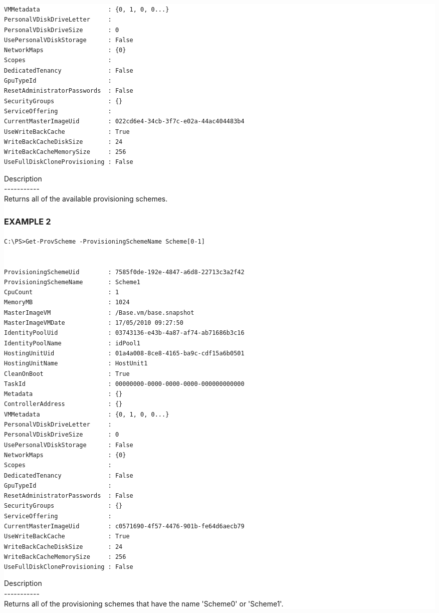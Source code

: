```
VMMetadata                   : {0, 1, 0, 0...}
PersonalVDiskDriveLetter     :
PersonalVDiskDriveSize       : 0
UsePersonalVDiskStorage      : False
NetworkMaps                  : {0}
Scopes                       :
DedicatedTenancy             : False
GpuTypeId                    :
ResetAdministratorPasswords  : False
SecurityGroups               : {}
ServiceOffering              :
CurrentMasterImageUid        : 022cd6e4-34cb-3f7c-e02a-44ac404483b4
UseWriteBackCache            : True
WriteBackCacheDiskSize       : 24
WriteBackCacheMemorySize     : 256
UseFullDiskCloneProvisioning : False
```
   Description<br>-----------<br>Returns all of the available provisioning schemes.
### EXAMPLE 2
```
C:\PS>Get-ProvScheme -ProvisioningSchemeName Scheme[0-1]


ProvisioningSchemeUid        : 7585f0de-192e-4847-a6d8-22713c3a2f42
ProvisioningSchemeName       : Scheme1
CpuCount                     : 1
MemoryMB                     : 1024
MasterImageVM                : /Base.vm/base.snapshot
MasterImageVMDate            : 17/05/2010 09:27:50
IdentityPoolUid              : 03743136-e43b-4a87-af74-ab71686b3c16
IdentityPoolName             : idPool1
HostingUnitUid               : 01a4a008-8ce8-4165-ba9c-cdf15a6b0501
HostingUnitName              : HostUnit1
CleanOnBoot                  : True
TaskId                       : 00000000-0000-0000-0000-000000000000
Metadata                     : {}
ControllerAddress            : {}
VMMetadata                   : {0, 1, 0, 0...}
PersonalVDiskDriveLetter     :
PersonalVDiskDriveSize       : 0
UsePersonalVDiskStorage      : False
NetworkMaps                  : {0}
Scopes                       :
DedicatedTenancy             : False
GpuTypeId                    :
ResetAdministratorPasswords  : False
SecurityGroups               : {}
ServiceOffering              :
CurrentMasterImageUid        : c0571690-4f57-4476-901b-fe64d6aecb79
UseWriteBackCache            : True
WriteBackCacheDiskSize       : 24
WriteBackCacheMemorySize     : 256
UseFullDiskCloneProvisioning : False
```
   Description<br>-----------<br>Returns all of the provisioning schemes that have the name 'Scheme0' or 'Scheme1'.
